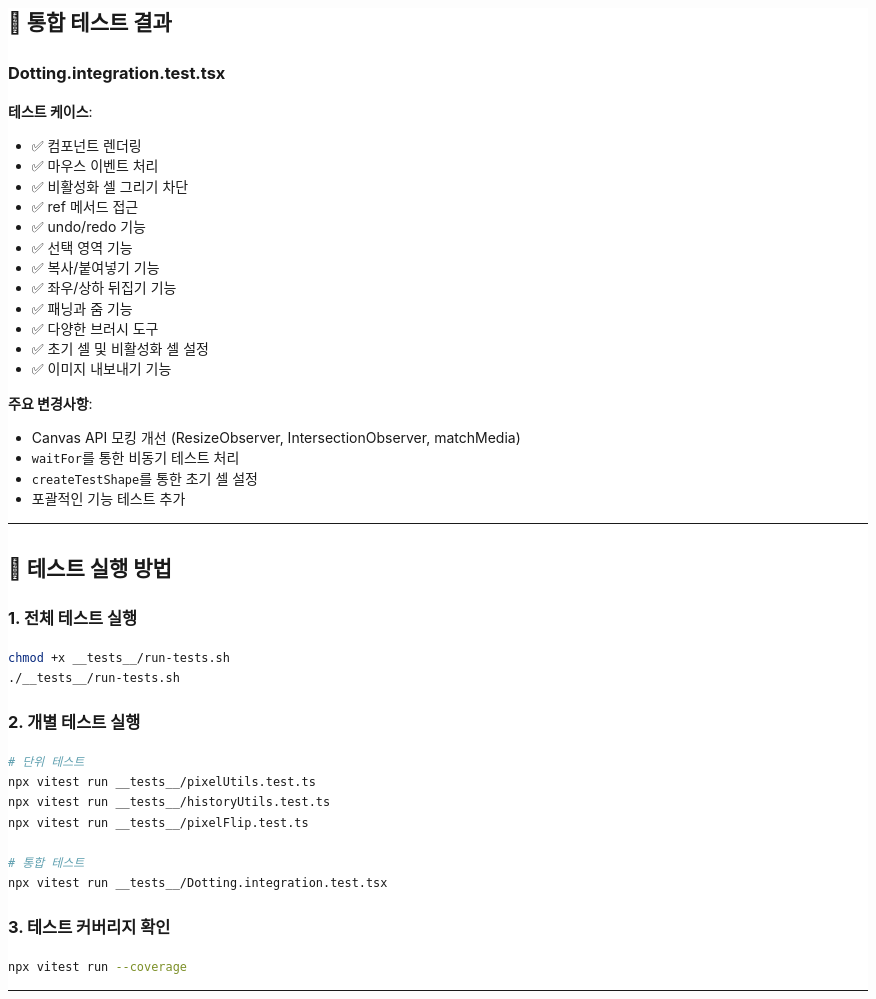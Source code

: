 
## 🔗 통합 테스트 결과

### Dotting.integration.test.tsx

**테스트 케이스**:

- ✅ 컴포넌트 렌더링
- ✅ 마우스 이벤트 처리
- ✅ 비활성화 셀 그리기 차단
- ✅ ref 메서드 접근
- ✅ undo/redo 기능
- ✅ 선택 영역 기능
- ✅ 복사/붙여넣기 기능
- ✅ 좌우/상하 뒤집기 기능
- ✅ 패닝과 줌 기능
- ✅ 다양한 브러시 도구
- ✅ 초기 셀 및 비활성화 셀 설정
- ✅ 이미지 내보내기 기능

**주요 변경사항**:

- Canvas API 모킹 개선 (ResizeObserver, IntersectionObserver, matchMedia)
- `waitFor`를 통한 비동기 테스트 처리
- `createTestShape`를 통한 초기 셀 설정
- 포괄적인 기능 테스트 추가

---

## 🚀 테스트 실행 방법

### 1. 전체 테스트 실행

```bash
chmod +x __tests__/run-tests.sh
./__tests__/run-tests.sh
```

### 2. 개별 테스트 실행

```bash
# 단위 테스트
npx vitest run __tests__/pixelUtils.test.ts
npx vitest run __tests__/historyUtils.test.ts
npx vitest run __tests__/pixelFlip.test.ts

# 통합 테스트
npx vitest run __tests__/Dotting.integration.test.tsx
```

### 3. 테스트 커버리지 확인

```bash
npx vitest run --coverage
```

---